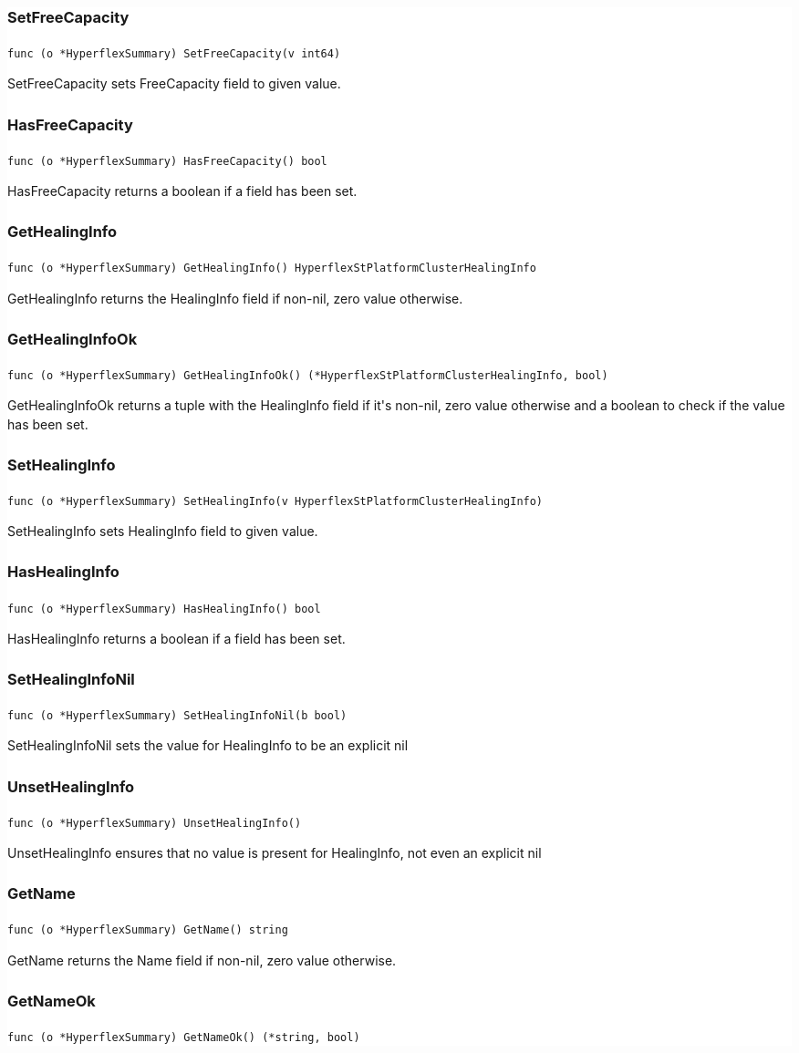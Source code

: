 ### SetFreeCapacity

`func (o *HyperflexSummary) SetFreeCapacity(v int64)`

SetFreeCapacity sets FreeCapacity field to given value.

### HasFreeCapacity

`func (o *HyperflexSummary) HasFreeCapacity() bool`

HasFreeCapacity returns a boolean if a field has been set.

### GetHealingInfo

`func (o *HyperflexSummary) GetHealingInfo() HyperflexStPlatformClusterHealingInfo`

GetHealingInfo returns the HealingInfo field if non-nil, zero value otherwise.

### GetHealingInfoOk

`func (o *HyperflexSummary) GetHealingInfoOk() (*HyperflexStPlatformClusterHealingInfo, bool)`

GetHealingInfoOk returns a tuple with the HealingInfo field if it's non-nil, zero value otherwise
and a boolean to check if the value has been set.

### SetHealingInfo

`func (o *HyperflexSummary) SetHealingInfo(v HyperflexStPlatformClusterHealingInfo)`

SetHealingInfo sets HealingInfo field to given value.

### HasHealingInfo

`func (o *HyperflexSummary) HasHealingInfo() bool`

HasHealingInfo returns a boolean if a field has been set.

### SetHealingInfoNil

`func (o *HyperflexSummary) SetHealingInfoNil(b bool)`

 SetHealingInfoNil sets the value for HealingInfo to be an explicit nil

### UnsetHealingInfo
`func (o *HyperflexSummary) UnsetHealingInfo()`

UnsetHealingInfo ensures that no value is present for HealingInfo, not even an explicit nil
### GetName

`func (o *HyperflexSummary) GetName() string`

GetName returns the Name field if non-nil, zero value otherwise.

### GetNameOk

`func (o *HyperflexSummary) GetNameOk() (*string, bool)`
